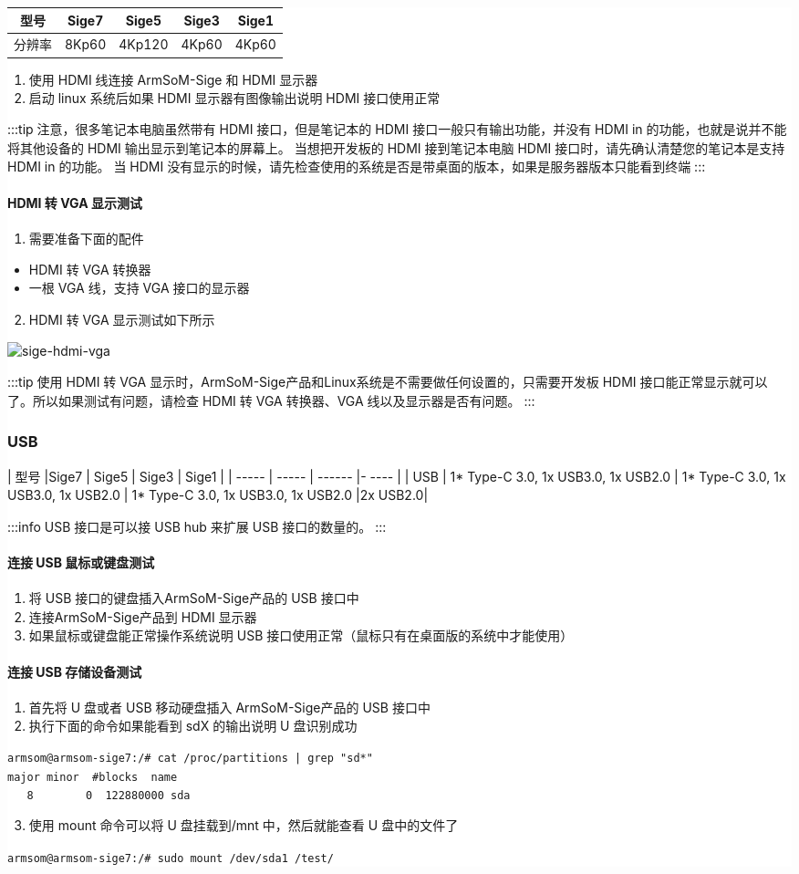 | 型号 |Sige7 | Sige5  | Sige3 | Sige1 |
| ----- |  ----- | ------ |----- | ----- |
| 分辨率  | 8Kp60 | 4Kp120 |4Kp60|4Kp60|

1. 使用 HDMI 线连接 ArmSoM-Sige 和 HDMI 显示器
2. 启动 linux 系统后如果 HDMI 显示器有图像输出说明 HDMI 接口使用正常

:::tip
注意，很多笔记本电脑虽然带有 HDMI 接口，但是笔记本的 HDMI 接口一般只有输出功能，并没有 HDMI in 的功能，也就是说并不能将其他设备的 HDMI 输出显示到笔记本的屏幕上。
当想把开发板的 HDMI 接到笔记本电脑 HDMI 接口时，请先确认清楚您的笔记本是支持 HDMI in 的功能。
当 HDMI 没有显示的时候，请先检查使用的系统是否是带桌面的版本，如果是服务器版本只能看到终端
:::

#### HDMI 转 VGA 显示测试
1. 需要准备下面的配件
- HDMI 转 VGA 转换器
- 一根 VGA 线，支持 VGA 接口的显示器

2. HDMI 转 VGA 显示测试如下所示

![sige-hdmi-vga](/img/general-tutorial/sige-hdmi-vga.jpg)

:::tip
使用 HDMI 转 VGA 显示时，ArmSoM-Sige产品和Linux系统是不需要做任何设置的，只需要开发板 HDMI 接口能正常显示就可以了。所以如果测试有问题，请检查 HDMI 转 VGA 转换器、VGA 线以及显示器是否有问题。
:::

### USB

|  型号  |Sige7       | Sige5  | Sige3 | Sige1 |
| ----- |  ----- | ------ |- ---- | 
| USB   | 1* Type-C 3.0, 1x USB3.0, 1x USB2.0 | 1* Type-C 3.0, 1x USB3.0, 1x USB2.0 | 1* Type-C 3.0, 1x USB3.0, 1x USB2.0 |2x USB2.0|

:::info
USB 接口是可以接 USB hub 来扩展 USB 接口的数量的。
:::

#### 连接 USB 鼠标或键盘测试
1. 将 USB 接口的键盘插入ArmSoM-Sige产品的 USB 接口中
2. 连接ArmSoM-Sige产品到 HDMI 显示器
3. 如果鼠标或键盘能正常操作系统说明 USB 接口使用正常（鼠标只有在桌面版的系统中才能使用）

#### 连接 USB 存储设备测试
1. 首先将 U 盘或者 USB 移动硬盘插入 ArmSoM-Sige产品的 USB 接口中
2. 执行下面的命令如果能看到 sdX 的输出说明 U 盘识别成功
```
armsom@armsom-sige7:/# cat /proc/partitions | grep "sd*"
major minor  #blocks  name
   8        0  122880000 sda
```
3. 使用 mount 命令可以将 U 盘挂载到/mnt 中，然后就能查看 U 盘中的文件了

```
armsom@armsom-sige7:/# sudo mount /dev/sda1 /test/
```
